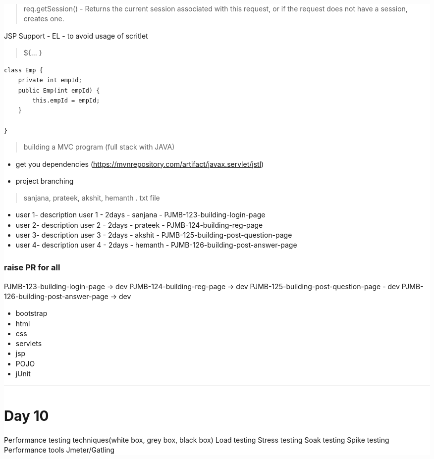 
> req.getSession() - Returns the current session associated with this request, or if the request does not have a session, creates one.

JSP Support - EL - to avoid usage of scritlet 
> ${... }


```
class Emp {
    private int empId; 
    public Emp(int empId) {
        this.empId = empId;
    }

}
```


> building a MVC program (full stack with JAVA)

- get you dependencies (https://mvnrepository.com/artifact/javax.servlet/jstl) 


- project branching 

> sanjana, prateek, akshit, hemanth 
. txt file 
- user 1- description user 1 - 2days - sanjana - PJMB-123-building-login-page
- user 2- description user 2 - 2days - prateek - PJMB-124-building-reg-page
- user 3- description user 3 - 2days - akshit - PJMB-125-building-post-question-page
- user 4- description user 4 - 2days - hemanth - PJMB-126-building-post-answer-page

### raise PR for all 
 PJMB-123-building-login-page -> dev 
 PJMB-124-building-reg-page -> dev 
 PJMB-125-building-post-question-page - dev 
 PJMB-126-building-post-answer-page -> dev 

 
- bootstrap 
- html 
- css 
- servlets
- jsp 
- POJO 
- jUnit 


**** 

# Day 10


Performance testing techniques(white box, grey box, black box) 
Load testing
Stress testing
Soak testing
Spike testing
Performance tools
Jmeter/Gatling
